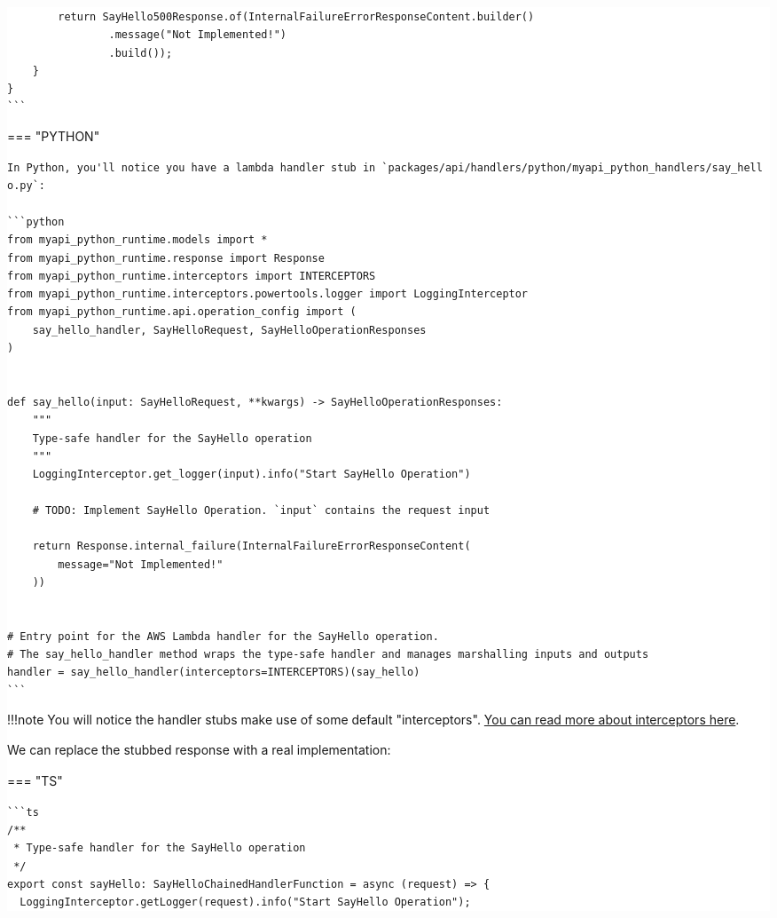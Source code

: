             return SayHello500Response.of(InternalFailureErrorResponseContent.builder()
                    .message("Not Implemented!")
                    .build());
        }
    }
    ```

=== "PYTHON"

    In Python, you'll notice you have a lambda handler stub in `packages/api/handlers/python/myapi_python_handlers/say_hello.py`:

    ```python
    from myapi_python_runtime.models import *
    from myapi_python_runtime.response import Response
    from myapi_python_runtime.interceptors import INTERCEPTORS
    from myapi_python_runtime.interceptors.powertools.logger import LoggingInterceptor
    from myapi_python_runtime.api.operation_config import (
        say_hello_handler, SayHelloRequest, SayHelloOperationResponses
    )


    def say_hello(input: SayHelloRequest, **kwargs) -> SayHelloOperationResponses:
        """
        Type-safe handler for the SayHello operation
        """
        LoggingInterceptor.get_logger(input).info("Start SayHello Operation")

        # TODO: Implement SayHello Operation. `input` contains the request input

        return Response.internal_failure(InternalFailureErrorResponseContent(
            message="Not Implemented!"
        ))


    # Entry point for the AWS Lambda handler for the SayHello operation.
    # The say_hello_handler method wraps the type-safe handler and manages marshalling inputs and outputs
    handler = say_hello_handler(interceptors=INTERCEPTORS)(say_hello)
    ```

!!!note
    You will notice the handler stubs make use of some default "interceptors". [You can read more about interceptors here](./interceptors.md).

We can replace the stubbed response with a real implementation:

=== "TS"

    ```ts
    /**
     * Type-safe handler for the SayHello operation
     */
    export const sayHello: SayHelloChainedHandlerFunction = async (request) => {
      LoggingInterceptor.getLogger(request).info("Start SayHello Operation");
